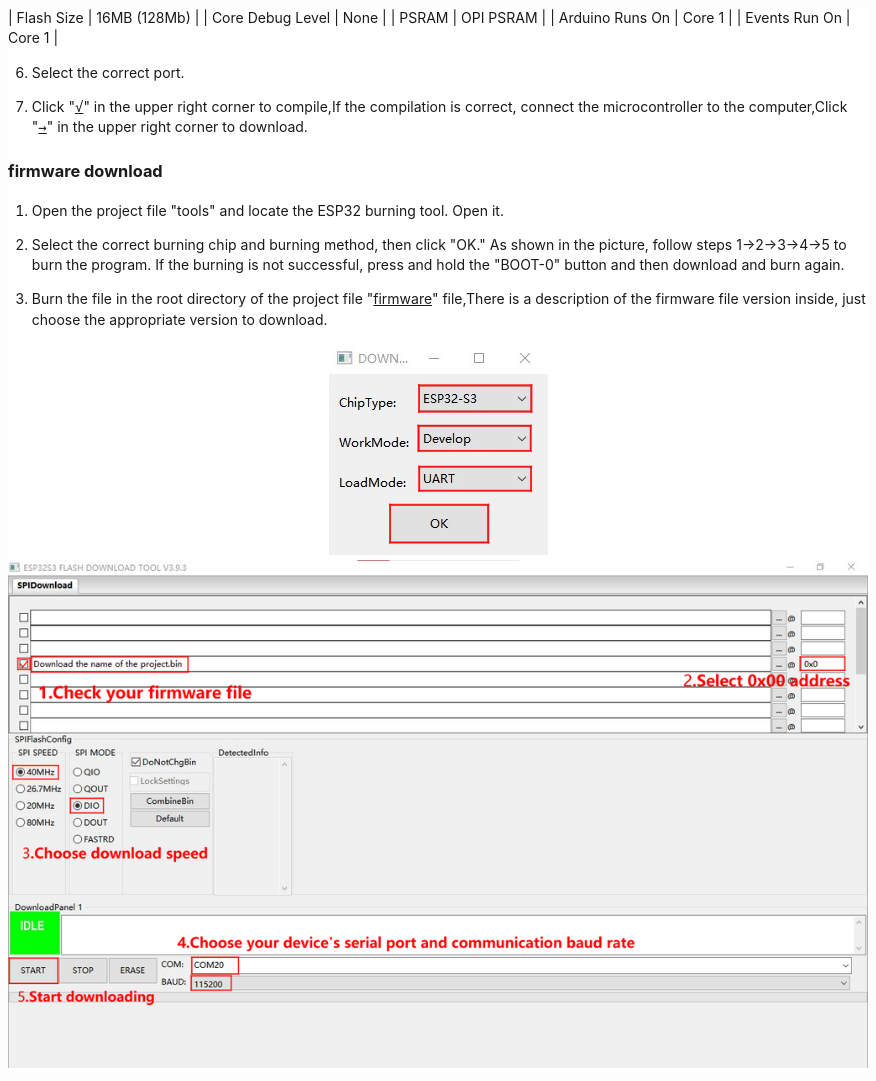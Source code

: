 | Flash Size                           | 16MB (128Mb)                     |
| Core Debug Level                | None                                 |
| PSRAM                                | OPI PSRAM                         |
| Arduino Runs On                  | Core 1                               |
| Events Run On                     | Core 1                               |

6. Select the correct port.

7. Click "<kbd>[√](image/8.png)</kbd>" in the upper right corner to compile,If the compilation is correct, connect the microcontroller to the computer,Click "<kbd>[→](image/9.png)</kbd>" in the upper right corner to download.

### firmware download
1. Open the project file "tools" and locate the ESP32 burning tool. Open it.

2. Select the correct burning chip and burning method, then click "OK." As shown in the picture, follow steps 1->2->3->4->5 to burn the program. If the burning is not successful, press and hold the "BOOT-0" button and then download and burn again.

3. Burn the file in the root directory of the project file "[firmware](./firmware/)" file,There is a description of the firmware file version inside, just choose the appropriate version to download.

<p align="center" width="100%">
    <img src="image/10.png" alt="example">
    <img src="image/11.png" alt="example">